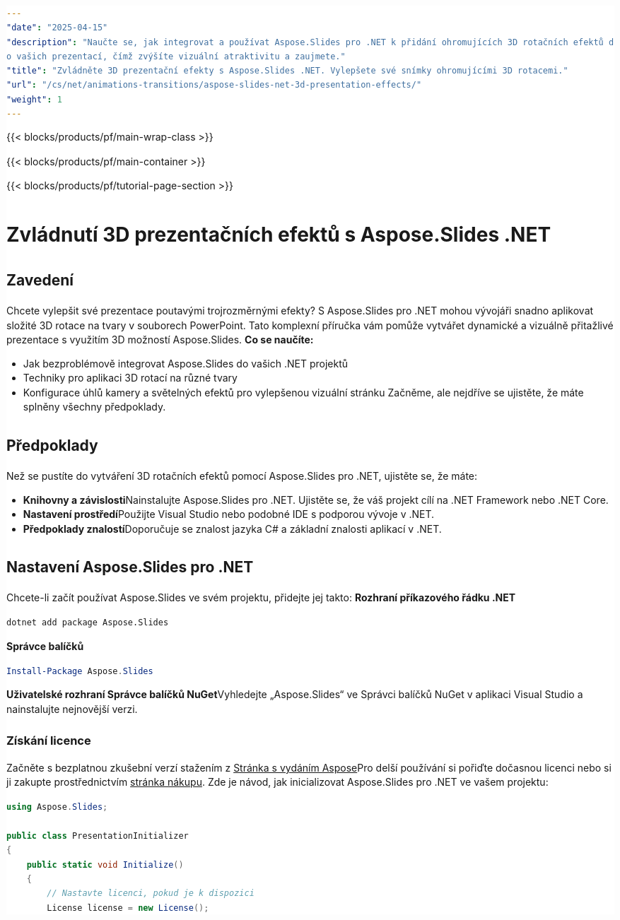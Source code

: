 ```yaml
---
"date": "2025-04-15"
"description": "Naučte se, jak integrovat a používat Aspose.Slides pro .NET k přidání ohromujících 3D rotačních efektů do vašich prezentací, čímž zvýšíte vizuální atraktivitu a zaujmete."
"title": "Zvládněte 3D prezentační efekty s Aspose.Slides .NET. Vylepšete své snímky ohromujícími 3D rotacemi."
"url": "/cs/net/animations-transitions/aspose-slides-net-3d-presentation-effects/"
"weight": 1
---
```


{{< blocks/products/pf/main-wrap-class >}}

{{< blocks/products/pf/main-container >}}

{{< blocks/products/pf/tutorial-page-section >}}
# Zvládnutí 3D prezentačních efektů s Aspose.Slides .NET
## Zavedení
Chcete vylepšit své prezentace poutavými trojrozměrnými efekty? S Aspose.Slides pro .NET mohou vývojáři snadno aplikovat složité 3D rotace na tvary v souborech PowerPoint. Tato komplexní příručka vám pomůže vytvářet dynamické a vizuálně přitažlivé prezentace s využitím 3D možností Aspose.Slides.
**Co se naučíte:**
- Jak bezproblémově integrovat Aspose.Slides do vašich .NET projektů
- Techniky pro aplikaci 3D rotací na různé tvary
- Konfigurace úhlů kamery a světelných efektů pro vylepšenou vizuální stránku
Začněme, ale nejdříve se ujistěte, že máte splněny všechny předpoklady.
## Předpoklady
Než se pustíte do vytváření 3D rotačních efektů pomocí Aspose.Slides pro .NET, ujistěte se, že máte:
- **Knihovny a závislosti**Nainstalujte Aspose.Slides pro .NET. Ujistěte se, že váš projekt cílí na .NET Framework nebo .NET Core.
- **Nastavení prostředí**Použijte Visual Studio nebo podobné IDE s podporou vývoje v .NET.
- **Předpoklady znalostí**Doporučuje se znalost jazyka C# a základní znalosti aplikací v .NET.
## Nastavení Aspose.Slides pro .NET
Chcete-li začít používat Aspose.Slides ve svém projektu, přidejte jej takto:
**Rozhraní příkazového řádku .NET**
```bash
dotnet add package Aspose.Slides
```
**Správce balíčků**
```powershell
Install-Package Aspose.Slides
```
**Uživatelské rozhraní Správce balíčků NuGet**Vyhledejte „Aspose.Slides“ ve Správci balíčků NuGet v aplikaci Visual Studio a nainstalujte nejnovější verzi.
### Získání licence
Začněte s bezplatnou zkušební verzí stažením z [Stránka s vydáním Aspose](https://releases.aspose.com/slides/net/)Pro delší používání si pořiďte dočasnou licenci nebo si ji zakupte prostřednictvím [stránka nákupu](https://purchase.aspose.com/buy).
Zde je návod, jak inicializovat Aspose.Slides pro .NET ve vašem projektu:
```csharp
using Aspose.Slides;

public class PresentationInitializer
{
    public static void Initialize()
    {
        // Nastavte licenci, pokud je k dispozici
        License license = new License();
```